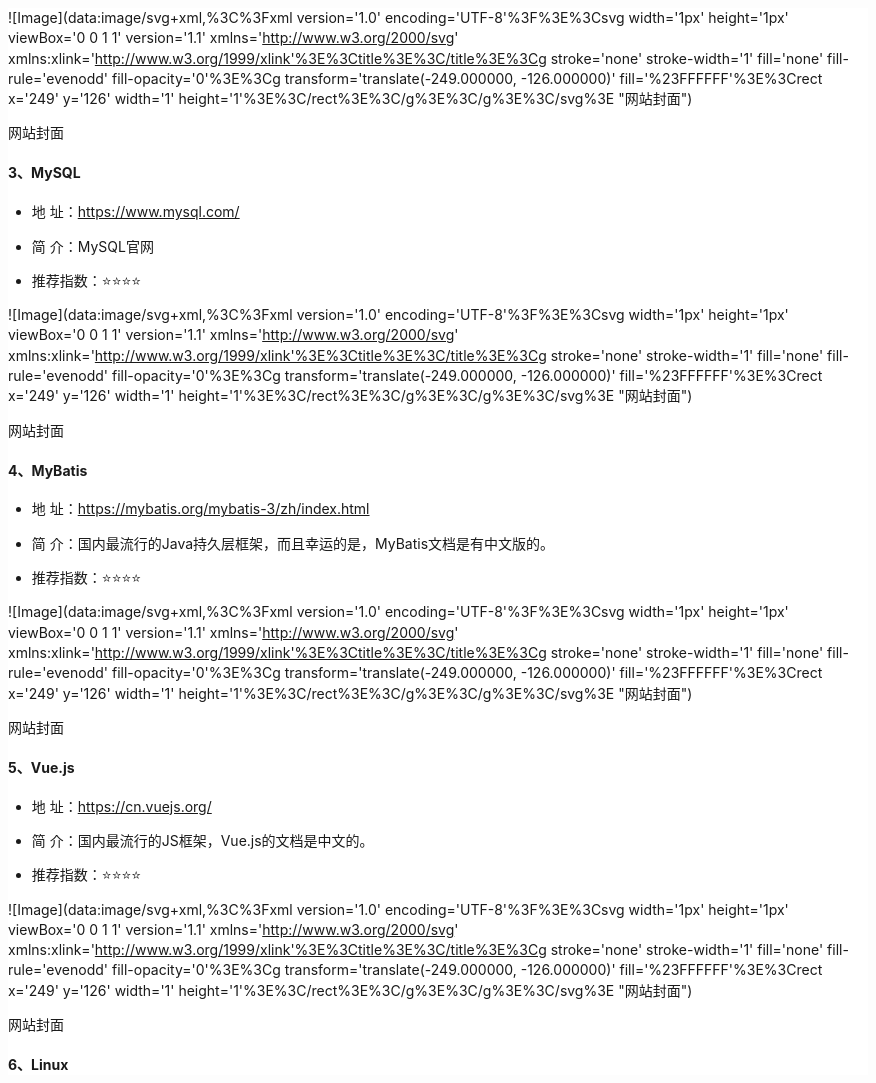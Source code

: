 
  

  

![Image](data:image/svg+xml,%3C%3Fxml version='1.0' encoding='UTF-8'%3F%3E%3Csvg width='1px' height='1px' viewBox='0 0 1 1' version='1.1' xmlns='http://www.w3.org/2000/svg' xmlns:xlink='http://www.w3.org/1999/xlink'%3E%3Ctitle%3E%3C/title%3E%3Cg stroke='none' stroke-width='1' fill='none' fill-rule='evenodd' fill-opacity='0'%3E%3Cg transform='translate(-249.000000, -126.000000)' fill='%23FFFFFF'%3E%3Crect x='249' y='126' width='1' height='1'%3E%3C/rect%3E%3C/g%3E%3C/g%3E%3C/svg%3E "网站封面")

网站封面

  

#### **3、MySQL**

- 地 址：https://www.mysql.com/
    
- 简 介：MySQL官网
    
- 推荐指数：⭐⭐⭐⭐
    

  

  

![Image](data:image/svg+xml,%3C%3Fxml version='1.0' encoding='UTF-8'%3F%3E%3Csvg width='1px' height='1px' viewBox='0 0 1 1' version='1.1' xmlns='http://www.w3.org/2000/svg' xmlns:xlink='http://www.w3.org/1999/xlink'%3E%3Ctitle%3E%3C/title%3E%3Cg stroke='none' stroke-width='1' fill='none' fill-rule='evenodd' fill-opacity='0'%3E%3Cg transform='translate(-249.000000, -126.000000)' fill='%23FFFFFF'%3E%3Crect x='249' y='126' width='1' height='1'%3E%3C/rect%3E%3C/g%3E%3C/g%3E%3C/svg%3E "网站封面")

网站封面

  

#### **4、MyBatis**

- 地 址：https://mybatis.org/mybatis-3/zh/index.html
    
- 简 介：国内最流行的Java持久层框架，而且幸运的是，MyBatis文档是有中文版的。
    
- 推荐指数：⭐⭐⭐⭐
    

  

  

![Image](data:image/svg+xml,%3C%3Fxml version='1.0' encoding='UTF-8'%3F%3E%3Csvg width='1px' height='1px' viewBox='0 0 1 1' version='1.1' xmlns='http://www.w3.org/2000/svg' xmlns:xlink='http://www.w3.org/1999/xlink'%3E%3Ctitle%3E%3C/title%3E%3Cg stroke='none' stroke-width='1' fill='none' fill-rule='evenodd' fill-opacity='0'%3E%3Cg transform='translate(-249.000000, -126.000000)' fill='%23FFFFFF'%3E%3Crect x='249' y='126' width='1' height='1'%3E%3C/rect%3E%3C/g%3E%3C/g%3E%3C/svg%3E "网站封面")

网站封面

  

#### **5、Vue.js**

- 地 址：https://cn.vuejs.org/
    
- 简 介：国内最流行的JS框架，Vue.js的文档是中文的。
    
- 推荐指数：⭐⭐⭐⭐
    

  

  

![Image](data:image/svg+xml,%3C%3Fxml version='1.0' encoding='UTF-8'%3F%3E%3Csvg width='1px' height='1px' viewBox='0 0 1 1' version='1.1' xmlns='http://www.w3.org/2000/svg' xmlns:xlink='http://www.w3.org/1999/xlink'%3E%3Ctitle%3E%3C/title%3E%3Cg stroke='none' stroke-width='1' fill='none' fill-rule='evenodd' fill-opacity='0'%3E%3Cg transform='translate(-249.000000, -126.000000)' fill='%23FFFFFF'%3E%3Crect x='249' y='126' width='1' height='1'%3E%3C/rect%3E%3C/g%3E%3C/g%3E%3C/svg%3E "网站封面")

网站封面

  

#### **6、Linux**
